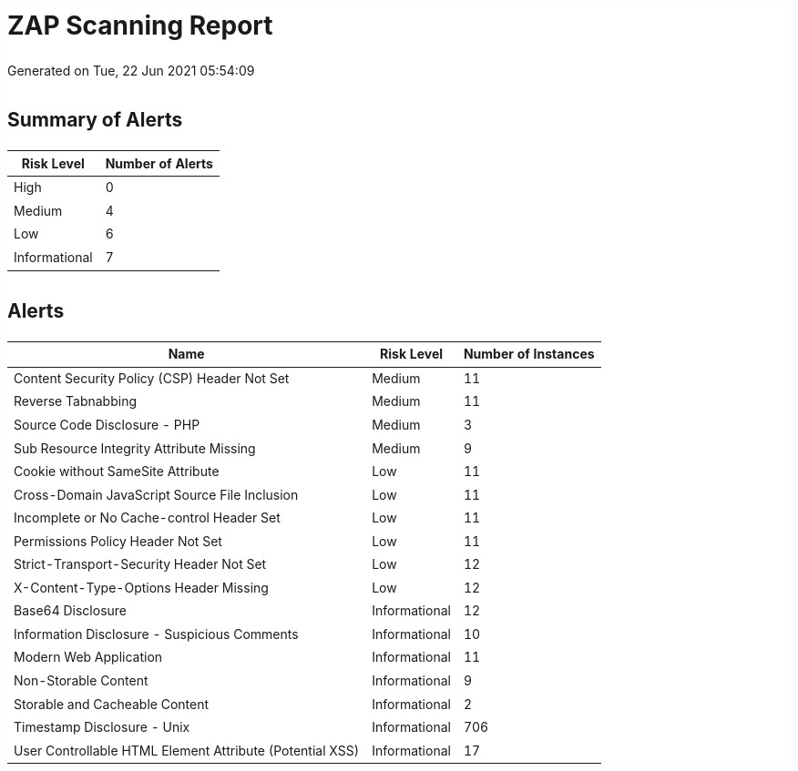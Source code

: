 
# ZAP Scanning Report

Generated on Tue, 22 Jun 2021 05:54:09


## Summary of Alerts

| Risk Level | Number of Alerts |
| --- | --- |
| High | 0 |
| Medium | 4 |
| Low | 6 |
| Informational | 7 |

## Alerts

| Name | Risk Level | Number of Instances |
| --- | --- | --- | 
| Content Security Policy (CSP) Header Not Set | Medium | 11 | 
| Reverse Tabnabbing | Medium | 11 | 
| Source Code Disclosure - PHP | Medium | 3 | 
| Sub Resource Integrity Attribute Missing | Medium | 9 | 
| Cookie without SameSite Attribute | Low | 11 | 
| Cross-Domain JavaScript Source File Inclusion | Low | 11 | 
| Incomplete or No Cache-control Header Set | Low | 11 | 
| Permissions Policy Header Not Set | Low | 11 | 
| Strict-Transport-Security Header Not Set | Low | 12 | 
| X-Content-Type-Options Header Missing | Low | 12 | 
| Base64 Disclosure | Informational | 12 | 
| Information Disclosure - Suspicious Comments | Informational | 10 | 
| Modern Web Application | Informational | 11 | 
| Non-Storable Content | Informational | 9 | 
| Storable and Cacheable Content | Informational | 2 | 
| Timestamp Disclosure - Unix | Informational | 706 | 
| User Controllable HTML Element Attribute (Potential XSS) | Informational | 17 | 
